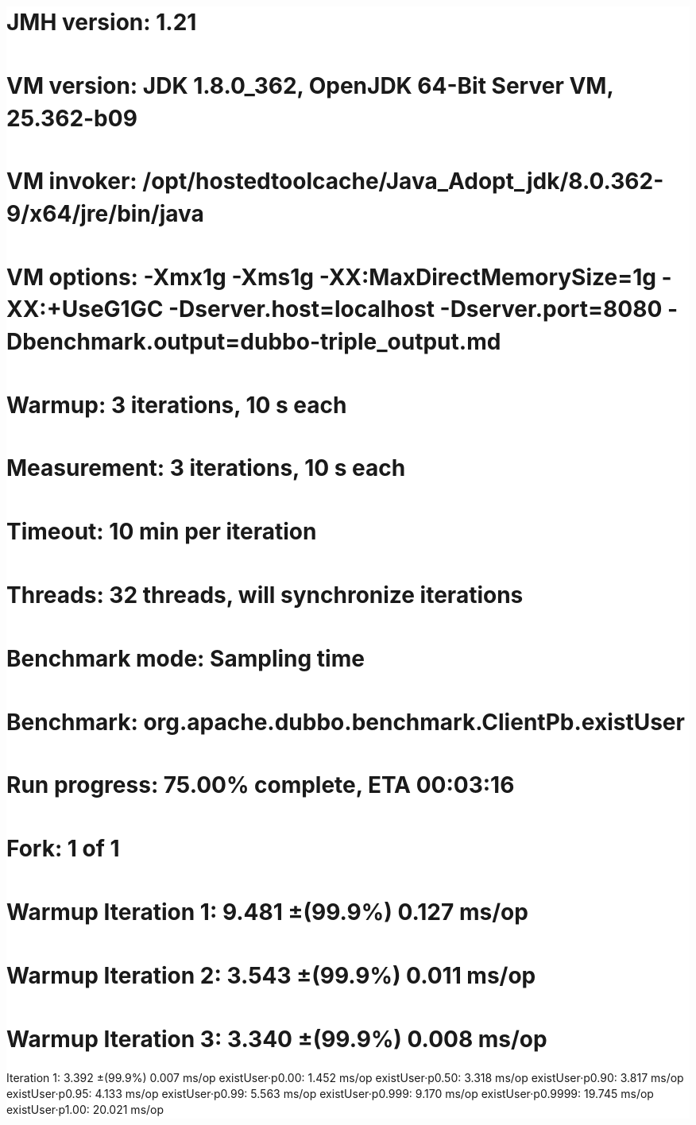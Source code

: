 
# JMH version: 1.21
# VM version: JDK 1.8.0_362, OpenJDK 64-Bit Server VM, 25.362-b09
# VM invoker: /opt/hostedtoolcache/Java_Adopt_jdk/8.0.362-9/x64/jre/bin/java
# VM options: -Xmx1g -Xms1g -XX:MaxDirectMemorySize=1g -XX:+UseG1GC -Dserver.host=localhost -Dserver.port=8080 -Dbenchmark.output=dubbo-triple_output.md
# Warmup: 3 iterations, 10 s each
# Measurement: 3 iterations, 10 s each
# Timeout: 10 min per iteration
# Threads: 32 threads, will synchronize iterations
# Benchmark mode: Sampling time
# Benchmark: org.apache.dubbo.benchmark.ClientPb.existUser

# Run progress: 75.00% complete, ETA 00:03:16
# Fork: 1 of 1
# Warmup Iteration   1: 9.481 ±(99.9%) 0.127 ms/op
# Warmup Iteration   2: 3.543 ±(99.9%) 0.011 ms/op
# Warmup Iteration   3: 3.340 ±(99.9%) 0.008 ms/op
Iteration   1: 3.392 ±(99.9%) 0.007 ms/op
                 existUser·p0.00:   1.452 ms/op
                 existUser·p0.50:   3.318 ms/op
                 existUser·p0.90:   3.817 ms/op
                 existUser·p0.95:   4.133 ms/op
                 existUser·p0.99:   5.563 ms/op
                 existUser·p0.999:  9.170 ms/op
                 existUser·p0.9999: 19.745 ms/op
                 existUser·p1.00:   20.021 ms/op
